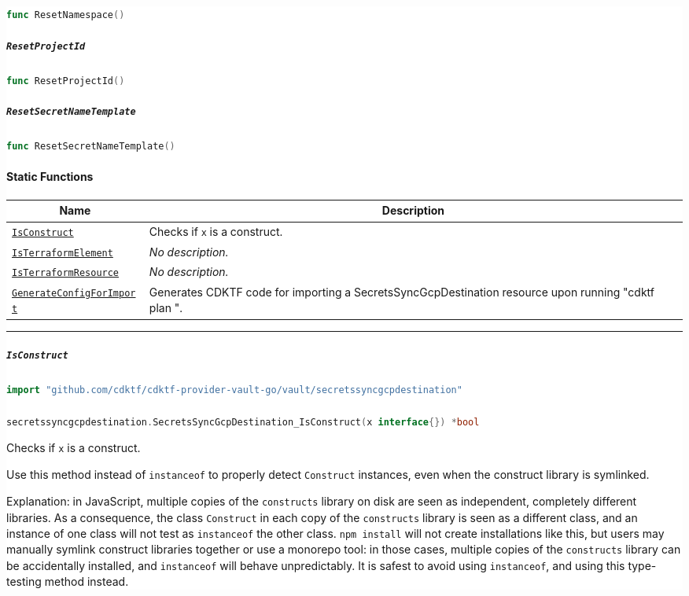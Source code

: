 ```go
func ResetNamespace()
```

##### `ResetProjectId` <a name="ResetProjectId" id="@cdktf/provider-vault.secretsSyncGcpDestination.SecretsSyncGcpDestination.resetProjectId"></a>

```go
func ResetProjectId()
```

##### `ResetSecretNameTemplate` <a name="ResetSecretNameTemplate" id="@cdktf/provider-vault.secretsSyncGcpDestination.SecretsSyncGcpDestination.resetSecretNameTemplate"></a>

```go
func ResetSecretNameTemplate()
```

#### Static Functions <a name="Static Functions" id="Static Functions"></a>

| **Name** | **Description** |
| --- | --- |
| <code><a href="#@cdktf/provider-vault.secretsSyncGcpDestination.SecretsSyncGcpDestination.isConstruct">IsConstruct</a></code> | Checks if `x` is a construct. |
| <code><a href="#@cdktf/provider-vault.secretsSyncGcpDestination.SecretsSyncGcpDestination.isTerraformElement">IsTerraformElement</a></code> | *No description.* |
| <code><a href="#@cdktf/provider-vault.secretsSyncGcpDestination.SecretsSyncGcpDestination.isTerraformResource">IsTerraformResource</a></code> | *No description.* |
| <code><a href="#@cdktf/provider-vault.secretsSyncGcpDestination.SecretsSyncGcpDestination.generateConfigForImport">GenerateConfigForImport</a></code> | Generates CDKTF code for importing a SecretsSyncGcpDestination resource upon running "cdktf plan <stack-name>". |

---

##### `IsConstruct` <a name="IsConstruct" id="@cdktf/provider-vault.secretsSyncGcpDestination.SecretsSyncGcpDestination.isConstruct"></a>

```go
import "github.com/cdktf/cdktf-provider-vault-go/vault/secretssyncgcpdestination"

secretssyncgcpdestination.SecretsSyncGcpDestination_IsConstruct(x interface{}) *bool
```

Checks if `x` is a construct.

Use this method instead of `instanceof` to properly detect `Construct`
instances, even when the construct library is symlinked.

Explanation: in JavaScript, multiple copies of the `constructs` library on
disk are seen as independent, completely different libraries. As a
consequence, the class `Construct` in each copy of the `constructs` library
is seen as a different class, and an instance of one class will not test as
`instanceof` the other class. `npm install` will not create installations
like this, but users may manually symlink construct libraries together or
use a monorepo tool: in those cases, multiple copies of the `constructs`
library can be accidentally installed, and `instanceof` will behave
unpredictably. It is safest to avoid using `instanceof`, and using
this type-testing method instead.
